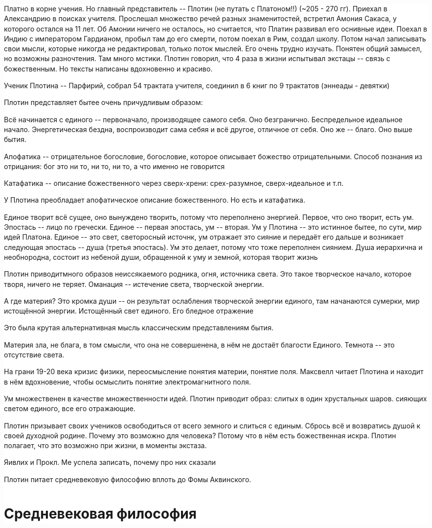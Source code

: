 Платно в корне учения. Но главный представитель -- Плотин (не путать с Платоном!!) (~205 - 270 гг). Приехал в Александрию в поисках учителя. Прослешал множество речей разных знаменитостей, встретил Амония Сакаса, у которого остался на 11 лет. Об Амонии ничего не осталось, но считается, что Платин развивал его оснивные идеи. Поехал в Индию с императором Гардианом, пробыл там до его смерти, потом поехал в Рим, создал школу. Потом начал записывать свои мысли, которые никогда не редактировал, только поток мыслей. Его очень трудно изучать. Понятен общий замысел, но возможны разночтения. Там много мстики. Плотин говорил, что 4 раза в жизни испытывал экстацы -- связь с божественным. Но тексты написаны вдохновенно и красиво.

Ученик Плотина -- Парфирий, собрал 54 трактата учителя, соединил в 6 книг по 9 трактатов (эннеады - девятки)

Плотин представляет бытее очень причудливым образом:

Всё начинается с единого -- первоначало, производящее самого себя. Оно безгранично. Беспредельное идеальное начало. Энергетическая бездна, воспроизводит сама себяя и всё другое, отличное от себя. Оно же -- благо. Оно выше бытия.

Апофатика -- отрицательное богословие, богословие, которое описывает божество отрицательными. Способ познания из отрицания: бог это ни то, ни то, ни то, а что именно не говорится

Катафатика -- описание божественного через сверх-хрени: срех-разумное, сверх-идеальное и т.п. 

У Плотина преобладает апофатическое описание божественного. Но есть и катафатика.

Единое творит всё сущее, оно вынуждено творить, потому что переполнено энергией. Первое, что оно творит, есть ум. Эпостась -- лицо по гречески. Единое -- первая эпостась, ум -- вторая. Ум у Плотина -- это истинное бытее, по сути, мир идей Платона.
Единое -- это свет, светоросный источнк, ум отражает это сияние и передаёт его дальше и возникает следующая эпостась -- душа (третья эпостась). Ум это делает, потому что тоже переполнен сиянием. Душа иерархична и необнородна, состоит из небеной души, обращенной к уму и земной, которая творит жизнь

Плотин приводитмного образов неиссякаемого родника, огня, источника света. Это такое творческое начало, которое творя, ничего не теряет. Оманация -- истечение света, творческой энергии.

А где материя? Это кромка души -- он результат ослабления творческой энергии единого, там начанаются сумерки, мир истощённой энергии. Истощённый свет единого. Его бледное отражение

Это была крутая альтернативная мысль классическим представлениям бытия. 

Материя зла, не блага, в том смысли, что она не совершенена, в нём не достаёт благости Единого. Темнота -- это отсутствие света.

На грани 19-20 века кризис физики, переосмысление понятия материи, понятие поля. Максвелл читает Плотина и находит в нём вдохновение, чтобы осмыслить понятие электромагнитного поля.

Ум множественен в качестве множественности идей. Плотин приводит образ: слитых в один хрустальных шаров. сияющих светом единого, все его отражающие.

Плотин призывает своих учеников освободиться от всего земного и слиться с единым. Сбрось всё и возвратись душой к своей духодной родине. Почему это возможно для человека? Потому что в нём есть божественная искра. Плотин полагает, что это возможно при жизни, в моменты экстаза. 


Яивлих и Прокл. Ме успела записать, почему про них сказали

Плотин питает средневековую философию вплоть до Фомы Аквинского.

# Средневековая философия
